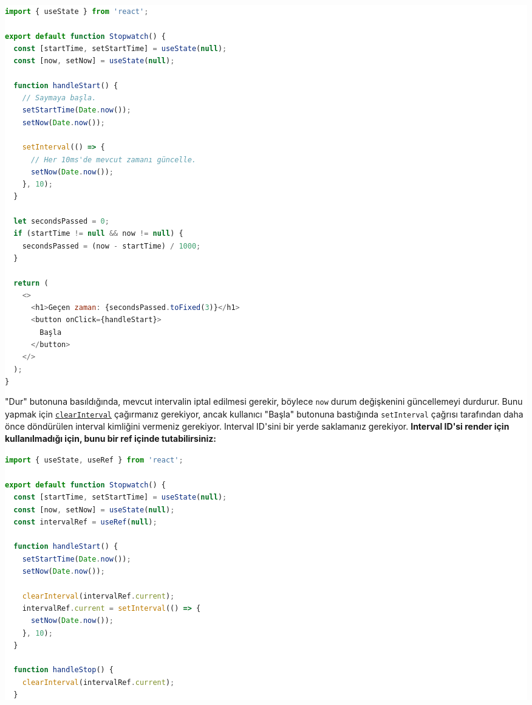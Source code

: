 ```js
import { useState } from 'react';

export default function Stopwatch() {
  const [startTime, setStartTime] = useState(null);
  const [now, setNow] = useState(null);

  function handleStart() {
    // Saymaya başla.
    setStartTime(Date.now());
    setNow(Date.now());

    setInterval(() => {
      // Her 10ms'de mevcut zamanı güncelle.
      setNow(Date.now());
    }, 10);
  }

  let secondsPassed = 0;
  if (startTime != null && now != null) {
    secondsPassed = (now - startTime) / 1000;
  }

  return (
    <>
      <h1>Geçen zaman: {secondsPassed.toFixed(3)}</h1>
      <button onClick={handleStart}>
        Başla
      </button>
    </>
  );
}
```



"Dur" butonuna basıldığında, mevcut intervalin iptal edilmesi gerekir, böylece `now` durum değişkenini güncellemeyi durdurur. Bunu yapmak için [`clearInterval`](https://developer.mozilla.org/en-US/docs/Web/API/clearInterval) çağırmanız gerekiyor, ancak kullanıcı "Başla" butonuna bastığında `setInterval` çağrısı tarafından daha önce döndürülen interval kimliğini vermeniz gerekiyor. Interval ID'sini bir yerde saklamanız gerekiyor. **Interval ID'si render için kullanılmadığı için, bunu bir ref içinde tutabilirsiniz:**



```js
import { useState, useRef } from 'react';

export default function Stopwatch() {
  const [startTime, setStartTime] = useState(null);
  const [now, setNow] = useState(null);
  const intervalRef = useRef(null);

  function handleStart() {
    setStartTime(Date.now());
    setNow(Date.now());

    clearInterval(intervalRef.current);
    intervalRef.current = setInterval(() => {
      setNow(Date.now());
    }, 10);
  }

  function handleStop() {
    clearInterval(intervalRef.current);
  }

```
